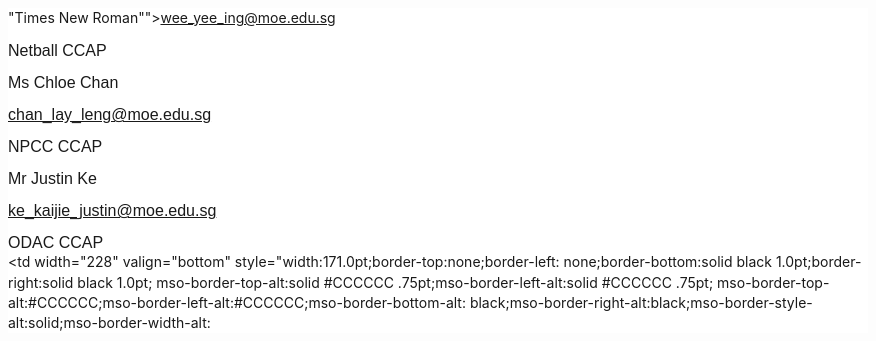   &quot;Times New Roman&quot;"><a href="mailto:wee_yee_ing@moe.edu.sg">wee_yee_ing@moe.edu.sg</a></span></p></td></tr><tr style="mso-yfti-irow:16;height:15.75pt"><td width="203" valign="bottom" style="width:152.6pt;border:solid black 1.0pt;
  border-top:none;mso-border-top-alt:solid #CCCCCC .75pt;mso-border-alt:solid black .75pt;
  mso-border-top-alt:solid #CCCCCC .75pt;padding:1.5pt 2.25pt 1.5pt 2.25pt;
  height:15.75pt"><p class="MsoNormal" style="margin-bottom:0in;line-height:normal"><span style="font-size:12.0pt;font-family:&quot;Arial&quot;,sans-serif;mso-fareast-font-family:
  &quot;Times New Roman&quot;">Netball CCAP</span></p></td><td width="228" valign="bottom" style="width:171.0pt;border-top:none;border-left:
  none;border-bottom:solid black 1.0pt;border-right:solid black 1.0pt;
  mso-border-top-alt:solid #CCCCCC .75pt;mso-border-left-alt:solid #CCCCCC .75pt;
  mso-border-top-alt:#CCCCCC;mso-border-left-alt:#CCCCCC;mso-border-bottom-alt:
  black;mso-border-right-alt:black;mso-border-style-alt:solid;mso-border-width-alt:
  .75pt;padding:1.5pt 2.25pt 1.5pt 2.25pt;height:15.75pt"><p class="MsoNormal" style="margin-bottom:0in;line-height:normal"><span style="font-size:12.0pt;font-family:&quot;Arial&quot;,sans-serif;mso-fareast-font-family:
  &quot;Times New Roman&quot;">Ms Chloe Chan</span></p></td><td width="342" valign="bottom" style="width:256.5pt;border-top:none;border-left:
  none;border-bottom:solid black 1.0pt;border-right:solid black 1.0pt;
  mso-border-top-alt:solid #CCCCCC .75pt;mso-border-left-alt:solid #CCCCCC .75pt;
  mso-border-top-alt:#CCCCCC;mso-border-left-alt:#CCCCCC;mso-border-bottom-alt:
  black;mso-border-right-alt:black;mso-border-style-alt:solid;mso-border-width-alt:
  .75pt;padding:1.5pt 2.25pt 1.5pt 2.25pt;height:15.75pt"><p class="MsoNormal" style="margin-bottom:0in;line-height:normal"><span style="font-size:12.0pt;font-family:&quot;Arial&quot;,sans-serif;mso-fareast-font-family:
  &quot;Times New Roman&quot;"><a href="mailto:chan_lay_leng@moe.edu.sg">chan_lay_leng@moe.edu.sg</a></span></p></td></tr><tr style="mso-yfti-irow:17;height:15.75pt"><td width="203" valign="bottom" style="width:152.6pt;border:solid black 1.0pt;
  border-top:none;mso-border-top-alt:solid #CCCCCC .75pt;mso-border-alt:solid black .75pt;
  mso-border-top-alt:solid #CCCCCC .75pt;padding:1.5pt 2.25pt 1.5pt 2.25pt;
  height:15.75pt"><p class="MsoNormal" style="margin-bottom:0in;line-height:normal"><span style="font-size:12.0pt;font-family:&quot;Arial&quot;,sans-serif;mso-fareast-font-family:
  &quot;Times New Roman&quot;">NPCC CCAP</span></p></td><td width="228" valign="bottom" style="width:171.0pt;border-top:none;border-left:
  none;border-bottom:solid black 1.0pt;border-right:solid black 1.0pt;
  mso-border-top-alt:solid #CCCCCC .75pt;mso-border-left-alt:solid #CCCCCC .75pt;
  mso-border-top-alt:#CCCCCC;mso-border-left-alt:#CCCCCC;mso-border-bottom-alt:
  black;mso-border-right-alt:black;mso-border-style-alt:solid;mso-border-width-alt:
  .75pt;padding:1.5pt 2.25pt 1.5pt 2.25pt;height:15.75pt"><p class="MsoNormal" style="margin-bottom:0in;line-height:normal"><span style="font-size:12.0pt;font-family:&quot;Arial&quot;,sans-serif;mso-fareast-font-family:
  &quot;Times New Roman&quot;">Mr Justin Ke</span></p></td><td width="342" valign="bottom" style="width:256.5pt;border-top:none;border-left:
  none;border-bottom:solid black 1.0pt;border-right:solid black 1.0pt;
  mso-border-top-alt:solid #CCCCCC .75pt;mso-border-left-alt:solid #CCCCCC .75pt;
  mso-border-top-alt:#CCCCCC;mso-border-left-alt:#CCCCCC;mso-border-bottom-alt:
  black;mso-border-right-alt:black;mso-border-style-alt:solid;mso-border-width-alt:
  .75pt;padding:1.5pt 2.25pt 1.5pt 2.25pt;height:15.75pt"><p class="MsoNormal" style="margin-bottom:0in;line-height:normal"><span style="font-size:12.0pt;font-family:&quot;Arial&quot;,sans-serif;mso-fareast-font-family:
  &quot;Times New Roman&quot;"><a href="mailto:ke_kaijie_justin@moe.edu.sg">ke_kaijie_justin@moe.edu.sg</a></span></p></td></tr><tr style="mso-yfti-irow:18;height:15.75pt"><td width="203" valign="bottom" style="width:152.6pt;border:solid black 1.0pt;
  border-top:none;mso-border-top-alt:solid #CCCCCC .75pt;mso-border-alt:solid black .75pt;
  mso-border-top-alt:solid #CCCCCC .75pt;padding:1.5pt 2.25pt 1.5pt 2.25pt;
  height:15.75pt"><p class="MsoNormal" style="margin-bottom:0in;line-height:normal"><span style="font-size:12.0pt;font-family:&quot;Arial&quot;,sans-serif;mso-fareast-font-family:
  &quot;Times New Roman&quot;">ODAC CCAP</span></p></td><td width="228" valign="bottom" style="width:171.0pt;border-top:none;border-left:
  none;border-bottom:solid black 1.0pt;border-right:solid black 1.0pt;
  mso-border-top-alt:solid #CCCCCC .75pt;mso-border-left-alt:solid #CCCCCC .75pt;
  mso-border-top-alt:#CCCCCC;mso-border-left-alt:#CCCCCC;mso-border-bottom-alt:
  black;mso-border-right-alt:black;mso-border-style-alt:solid;mso-border-width-alt:
